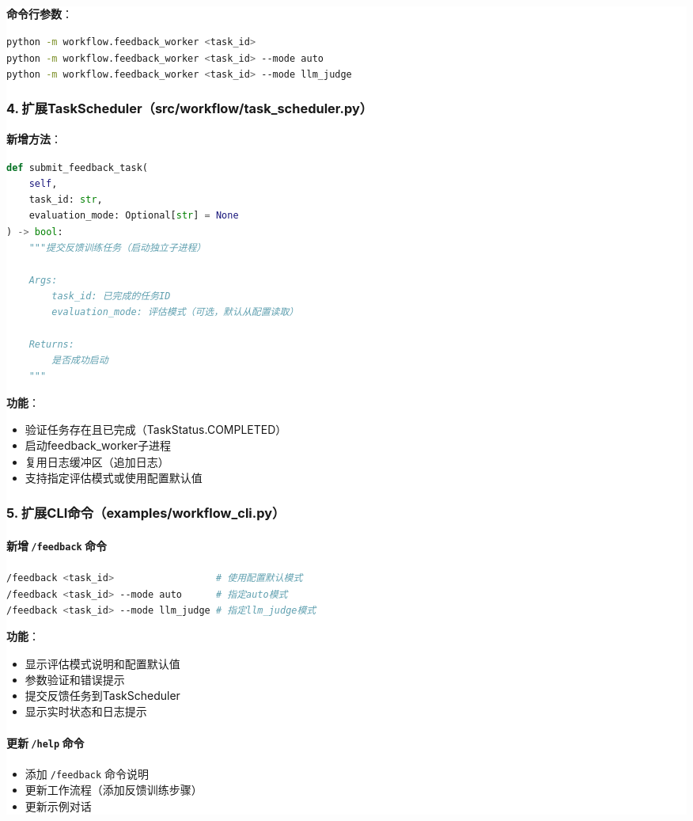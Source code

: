 
**命令行参数**：
```bash
python -m workflow.feedback_worker <task_id>
python -m workflow.feedback_worker <task_id> --mode auto
python -m workflow.feedback_worker <task_id> --mode llm_judge
```

### 4. 扩展TaskScheduler（src/workflow/task_scheduler.py）

**新增方法**：
```python
def submit_feedback_task(
    self,
    task_id: str,
    evaluation_mode: Optional[str] = None
) -> bool:
    """提交反馈训练任务（启动独立子进程）

    Args:
        task_id: 已完成的任务ID
        evaluation_mode: 评估模式（可选，默认从配置读取）

    Returns:
        是否成功启动
    """
```

**功能**：
- 验证任务存在且已完成（TaskStatus.COMPLETED）
- 启动feedback_worker子进程
- 复用日志缓冲区（追加日志）
- 支持指定评估模式或使用配置默认值

### 5. 扩展CLI命令（examples/workflow_cli.py）

#### 新增 `/feedback` 命令
```bash
/feedback <task_id>                  # 使用配置默认模式
/feedback <task_id> --mode auto      # 指定auto模式
/feedback <task_id> --mode llm_judge # 指定llm_judge模式
```

**功能**：
- 显示评估模式说明和配置默认值
- 参数验证和错误提示
- 提交反馈任务到TaskScheduler
- 显示实时状态和日志提示

#### 更新 `/help` 命令
- 添加 `/feedback` 命令说明
- 更新工作流程（添加反馈训练步骤）
- 更新示例对话
